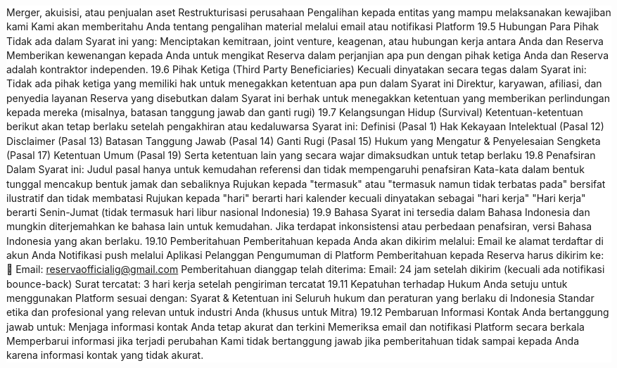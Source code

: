 Merger, akuisisi, atau penjualan aset
Restrukturisasi perusahaan
Pengalihan kepada entitas yang mampu melaksanakan kewajiban kami
Kami akan memberitahu Anda tentang pengalihan material melalui email atau notifikasi Platform
19.5 Hubungan Para Pihak
Tidak ada dalam Syarat ini yang:
Menciptakan kemitraan, joint venture, keagenan, atau hubungan kerja antara Anda dan Reserva
Memberikan kewenangan kepada Anda untuk mengikat Reserva dalam perjanjian apa pun dengan pihak ketiga
Anda dan Reserva adalah kontraktor independen.
19.6 Pihak Ketiga (Third Party Beneficiaries)
Kecuali dinyatakan secara tegas dalam Syarat ini:
Tidak ada pihak ketiga yang memiliki hak untuk menegakkan ketentuan apa pun dalam Syarat ini
Direktur, karyawan, afiliasi, dan penyedia layanan Reserva yang disebutkan dalam Syarat ini berhak untuk menegakkan ketentuan yang memberikan perlindungan kepada mereka (misalnya, batasan tanggung jawab dan ganti rugi)
19.7 Kelangsungan Hidup (Survival)
Ketentuan-ketentuan berikut akan tetap berlaku setelah pengakhiran atau kedaluwarsa Syarat ini:
Definisi (Pasal 1)
Hak Kekayaan Intelektual (Pasal 12)
Disclaimer (Pasal 13)
Batasan Tanggung Jawab (Pasal 14)
Ganti Rugi (Pasal 15)
Hukum yang Mengatur & Penyelesaian Sengketa (Pasal 17)
Ketentuan Umum (Pasal 19)
Serta ketentuan lain yang secara wajar dimaksudkan untuk tetap berlaku
19.8 Penafsiran
Dalam Syarat ini:
Judul pasal hanya untuk kemudahan referensi dan tidak mempengaruhi penafsiran
Kata-kata dalam bentuk tunggal mencakup bentuk jamak dan sebaliknya
Rujukan kepada "termasuk" atau "termasuk namun tidak terbatas pada" bersifat ilustratif dan tidak membatasi
Rujukan kepada "hari" berarti hari kalender kecuali dinyatakan sebagai "hari kerja"
"Hari kerja" berarti Senin-Jumat (tidak termasuk hari libur nasional Indonesia)
19.9 Bahasa
Syarat ini tersedia dalam Bahasa Indonesia dan mungkin diterjemahkan ke bahasa lain untuk kemudahan. Jika terdapat inkonsistensi atau perbedaan penafsiran, versi Bahasa Indonesia yang akan berlaku.
19.10 Pemberitahuan
Pemberitahuan kepada Anda akan dikirim melalui:
Email ke alamat terdaftar di akun Anda
Notifikasi push melalui Aplikasi Pelanggan
Pengumuman di Platform
Pemberitahuan kepada Reserva harus dikirim ke: 📧 Email: reservaofficialig@gmail.com
Pemberitahuan dianggap telah diterima:
Email: 24 jam setelah dikirim (kecuali ada notifikasi bounce-back)
Surat tercatat: 3 hari kerja setelah pengiriman tercatat
19.11 Kepatuhan terhadap Hukum
Anda setuju untuk menggunakan Platform sesuai dengan:
Syarat & Ketentuan ini
Seluruh hukum dan peraturan yang berlaku di Indonesia
Standar etika dan profesional yang relevan untuk industri Anda (khusus untuk Mitra)
19.12 Pembaruan Informasi Kontak
Anda bertanggung jawab untuk:
Menjaga informasi kontak Anda tetap akurat dan terkini
Memeriksa email dan notifikasi Platform secara berkala
Memperbarui informasi jika terjadi perubahan
Kami tidak bertanggung jawab jika pemberitahuan tidak sampai kepada Anda karena informasi kontak yang tidak akurat.
